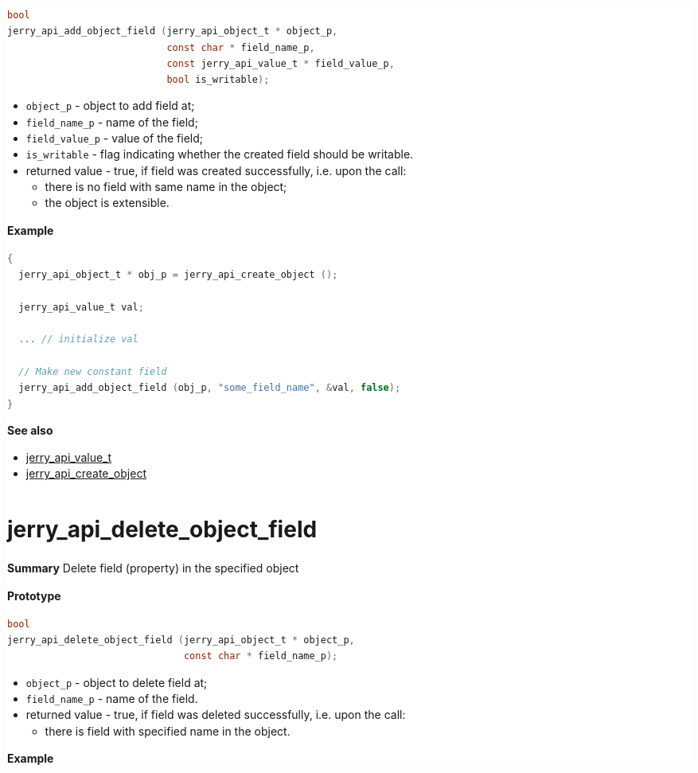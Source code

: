 ```c
bool
jerry_api_add_object_field (jerry_api_object_t * object_p,
                            const char * field_name_p,
                            const jerry_api_value_t * field_value_p,
                            bool is_writable);
```

- `object_p` - object to add field at;
- `field_name_p` - name of the field;
- `field_value_p` - value of the field;
- `is_writable` - flag indicating whether the created field should be writable.
- returned value - true, if field was created successfully, i.e. upon the call:
  - there is no field with same name in the object;
  - the object is extensible.

**Example**

```c
{
  jerry_api_object_t * obj_p = jerry_api_create_object ();

  jerry_api_value_t val;

  ... // initialize val

  // Make new constant field
  jerry_api_add_object_field (obj_p, "some_field_name", &val, false);
}
```


**See also**

- [jerry_api_value_t](#jerryapivaluet)
- [jerry_api_create_object](#jerryapicreateobject)

# jerry_api_delete_object_field

**Summary**
Delete field (property) in the specified object

**Prototype**

```c
bool
jerry_api_delete_object_field (jerry_api_object_t * object_p,
                               const char * field_name_p);
```

- `object_p` - object to delete field at;
- `field_name_p` - name of the field.
- returned value - true, if field was deleted successfully, i.e. upon the call:
  - there is field with specified name in the object.

**Example**
